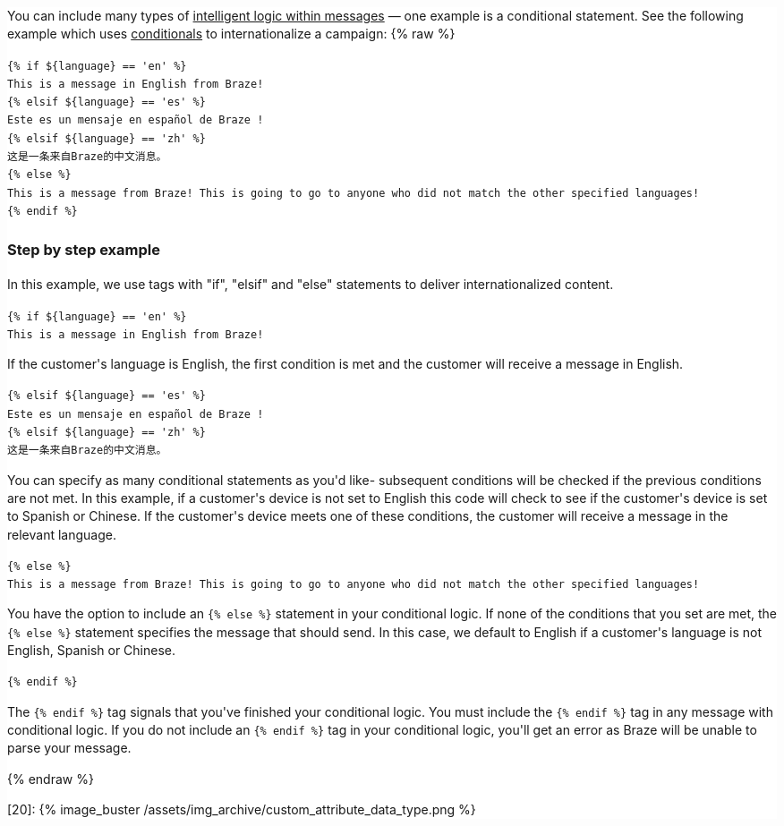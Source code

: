 You can include many types of [intelligent logic within messages][1] — one example is a conditional statement. See the following example which uses [conditionals][8] to internationalize a campaign:
{% raw %}

```liquid
{% if ${language} == 'en' %}
This is a message in English from Braze!
{% elsif ${language} == 'es' %}
Este es un mensaje en español de Braze !
{% elsif ${language} == 'zh' %}
这是一条来自Braze的中文消息。
{% else %}
This is a message from Braze! This is going to go to anyone who did not match the other specified languages!
{% endif %}
```

### Step by step example

In this example, we use tags with "if", "elsif" and "else" statements to deliver internationalized content.

```liquid
{% if ${language} == 'en' %}
This is a message in English from Braze!
```
If the customer's language is English, the first condition is met and the customer will receive a message in English.

```liquid
{% elsif ${language} == 'es' %}
Este es un mensaje en español de Braze !
{% elsif ${language} == 'zh' %}
这是一条来自Braze的中文消息。
```

You can specify as many conditional statements as you'd like- subsequent conditions will be checked if the previous conditions are not met. In this example, if a customer's device is not set to English this code will check to see if the customer's device is set to Spanish or Chinese. If the customer's device meets one of these conditions, the customer will receive a message in the relevant language.

```liquid
{% else %}
This is a message from Braze! This is going to go to anyone who did not match the other specified languages!
```

You have the option to include an `{% else %}` statement in your conditional logic. If none of the conditions that you set are met, the `{% else %}`  statement specifies the message that should send. In this case, we default to English if a customer's language is not English, Spanish or Chinese.

```liquid
{% endif %}
```

The `{% endif %}`  tag signals that you've finished your conditional logic. You must include the
`{% endif %}`  tag in any message with conditional logic. If you do not include an `{% endif %}`  tag in your conditional logic, you'll get an error as Braze will be unable to parse your message.

{% endraw %}


[1]: http://docs.shopify.com/themes/liquid-documentation/basics
[2]: {{site.baseurl}}/user_guide/data_and_analytics/custom_data/custom_attributes/
[5]: {{site.baseurl}}/user_guide/personalization_and_dynamic_content/liquid/filters/#math-filters
[7]: https://docs.shopify.com/themes/liquid-documentation/tags
[8]: http://docs.shopify.com/themes/liquid-documentation/tags/control-flow-tags "Control Flow Tags"
[9]: {{site.baseurl}}/user_guide/data_and_analytics/custom_data/custom_attributes/#booleans
[10]: {{site.baseurl}}/user_guide/data_and_analytics/custom_data/custom_attributes/#numbers
[11]: {{site.baseurl}}/user_guide/data_and_analytics/custom_data/custom_attributes/#strings
[12]: {{site.baseurl}}/user_guide/data_and_analytics/custom_data/custom_attributes/#arrays
[13]: {{site.baseurl}}/user_guide/data_and_analytics/custom_data/custom_attributes/#time
[20]: {% image_buster /assets/img_archive/custom_attribute_data_type.png %}